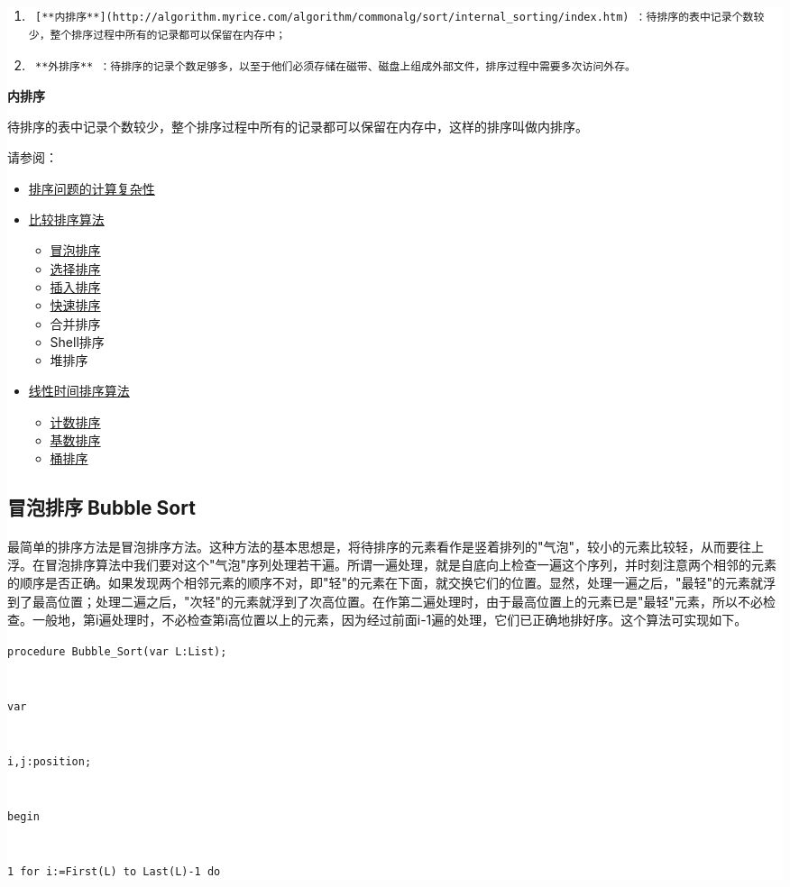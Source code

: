 1.      [**内排序**](http://algorithm.myrice.com/algorithm/commonalg/sort/internal_sorting/index.htm) ：待排序的表中记录个数较少，整个排序过程中所有的记录都可以保留在内存中；

2.      **外排序** ：待排序的记录个数足够多，以至于他们必须存储在磁带、磁盘上组成外部文件，排序过程中需要多次访问外存。



**内排序**

待排序的表中记录个数较少，整个排序过程中所有的记录都可以保留在内存中，这样的排序叫做内排序。

请参阅：

  * [排序问题的计算复杂性 ](http://algorithm.myrice.com/algorithm/commonalg/sort/internal_sorting/chapter1.htm)
  * [比较排序算法 ](http://algorithm.myrice.com/algorithm/commonalg/sort/internal_sorting/chapter2.htm)

    * [冒泡排序](http://algorithm.myrice.com/algorithm/commonalg/sort/internal_sorting/bubble_sort/bubble_sort.htm)
    * [选择排序](http://algorithm.myrice.com/algorithm/commonalg/sort/internal_sorting/selection_sort/selection_sort.htm)
    * [插入排序](http://algorithm.myrice.com/algorithm/commonalg/sort/internal_sorting/insertion_sort/insertion_sort.htm)
    * [快速排序](http://algorithm.myrice.com/algorithm/commonalg/sort/internal_sorting/quick_sort/quick_sort.htm)
    * 合并排序
    * Shell排序
    * 堆排序
  * [线性时间排序算法 ](http://algorithm.myrice.com/algorithm/commonalg/sort/internal_sorting/chapter3.htm)
    * [计数排序](http://algorithm.myrice.com/algorithm/commonalg/sort/internal_sorting/counting_sort/counting_sort.htm)
    * [基数排序](http://algorithm.myrice.com/algorithm/commonalg/sort/internal_sorting/radix_sort/radix_sort.htm)
    * [桶排序](http://algorithm.myrice.com/algorithm/commonalg/sort/internal_sorting/bin_sort/bin_sort.htm)

##  

## 冒泡排序 Bubble Sort

最简单的排序方法是冒泡排序方法。这种方法的基本思想是，将待排序的元素看作是竖着排列的"气泡"，较小的元素比较轻，从而要往上浮。在冒泡排序算法中我们要对这个"气泡"序列处理若干遍。所谓一遍处理，就是自底向上检查一遍这个序列，并时刻注意两个相邻的元素的顺序是否正确。如果发现两个相邻元素的顺序不对，即"轻"的元素在下面，就交换它们的位置。显然，处理一遍之后，"最轻"的元素就浮到了最高位置；处理二遍之后，"次轻"的元素就浮到了次高位置。在作第二遍处理时，由于最高位置上的元素已是"最轻"元素，所以不必检查。一般地，第i遍处理时，不必检查第i高位置以上的元素，因为经过前面i-1遍的处理，它们已正确地排好序。这个算法可实现如下。

    
    
    procedure Bubble_Sort(var L:List);
    
    
    var
    
    
    i,j:position;
    
    
    begin
    
    
    1 for i:=First(L) to Last(L)-1 do
    